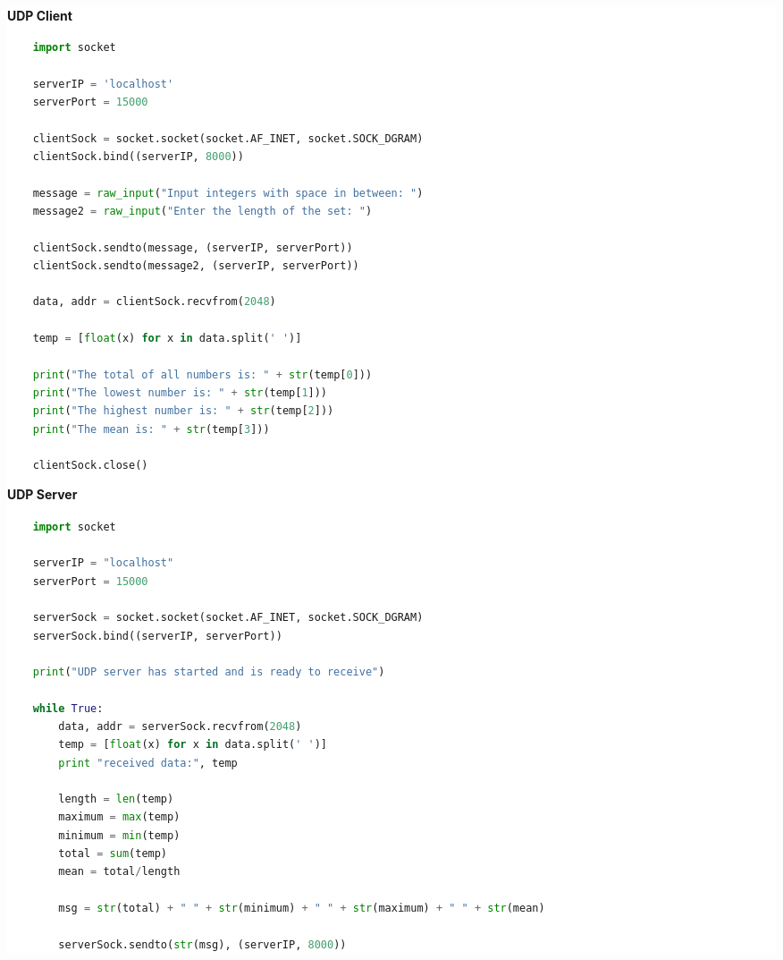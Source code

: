**UDP Client**
```python
    import socket

    serverIP = 'localhost'
    serverPort = 15000

    clientSock = socket.socket(socket.AF_INET, socket.SOCK_DGRAM)
    clientSock.bind((serverIP, 8000))

    message = raw_input("Input integers with space in between: ")
    message2 = raw_input("Enter the length of the set: ")

    clientSock.sendto(message, (serverIP, serverPort))
    clientSock.sendto(message2, (serverIP, serverPort))

    data, addr = clientSock.recvfrom(2048)

    temp = [float(x) for x in data.split(' ')]

    print("The total of all numbers is: " + str(temp[0]))
    print("The lowest number is: " + str(temp[1]))
    print("The highest number is: " + str(temp[2]))
    print("The mean is: " + str(temp[3]))

    clientSock.close()
```

**UDP Server**
```python
    import socket

    serverIP = "localhost"
    serverPort = 15000

    serverSock = socket.socket(socket.AF_INET, socket.SOCK_DGRAM)
    serverSock.bind((serverIP, serverPort))

    print("UDP server has started and is ready to receive")

    while True:
        data, addr = serverSock.recvfrom(2048)
        temp = [float(x) for x in data.split(' ')]
        print "received data:", temp

        length = len(temp)
        maximum = max(temp)
        minimum = min(temp)
        total = sum(temp)
        mean = total/length

        msg = str(total) + " " + str(minimum) + " " + str(maximum) + " " + str(mean)

        serverSock.sendto(str(msg), (serverIP, 8000))
```
